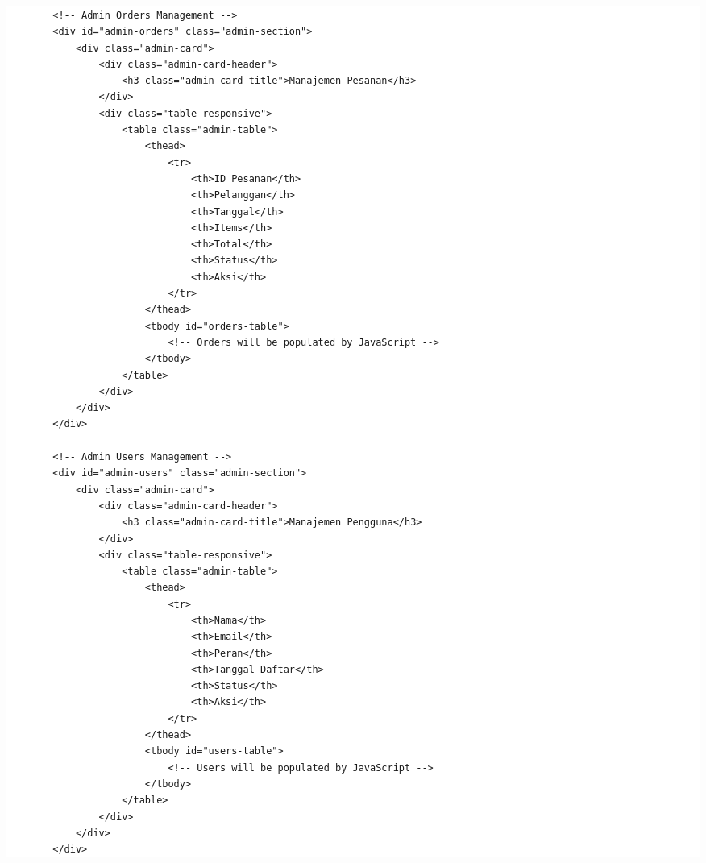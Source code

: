             <!-- Admin Orders Management -->
            <div id="admin-orders" class="admin-section">
                <div class="admin-card">
                    <div class="admin-card-header">
                        <h3 class="admin-card-title">Manajemen Pesanan</h3>
                    </div>
                    <div class="table-responsive">
                        <table class="admin-table">
                            <thead>
                                <tr>
                                    <th>ID Pesanan</th>
                                    <th>Pelanggan</th>
                                    <th>Tanggal</th>
                                    <th>Items</th>
                                    <th>Total</th>
                                    <th>Status</th>
                                    <th>Aksi</th>
                                </tr>
                            </thead>
                            <tbody id="orders-table">
                                <!-- Orders will be populated by JavaScript -->
                            </tbody>
                        </table>
                    </div>
                </div>
            </div>
            
            <!-- Admin Users Management -->
            <div id="admin-users" class="admin-section">
                <div class="admin-card">
                    <div class="admin-card-header">
                        <h3 class="admin-card-title">Manajemen Pengguna</h3>
                    </div>
                    <div class="table-responsive">
                        <table class="admin-table">
                            <thead>
                                <tr>
                                    <th>Nama</th>
                                    <th>Email</th>
                                    <th>Peran</th>
                                    <th>Tanggal Daftar</th>
                                    <th>Status</th>
                                    <th>Aksi</th>
                                </tr>
                            </thead>
                            <tbody id="users-table">
                                <!-- Users will be populated by JavaScript -->
                            </tbody>
                        </table>
                    </div>
                </div>
            </div>
            